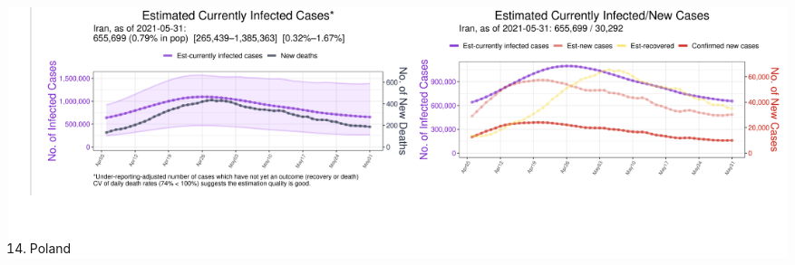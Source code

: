 > <img src="/output/countries_current/Iran_Recent_estInfections.png" width="49.5%"/> <img src="/output/countries_current/Iran_Recent_estInfectionsNewCases.png" width="49.5%"/> 

 <p>&nbsp;</p> 

14. Poland <p>